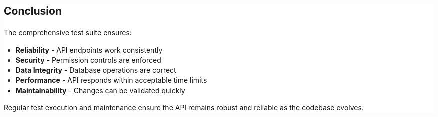 ## Conclusion

The comprehensive test suite ensures:
- **Reliability** - API endpoints work consistently
- **Security** - Permission controls are enforced
- **Data Integrity** - Database operations are correct
- **Performance** - API responds within acceptable time limits
- **Maintainability** - Changes can be validated quickly

Regular test execution and maintenance ensure the API remains robust and reliable as the codebase evolves.
